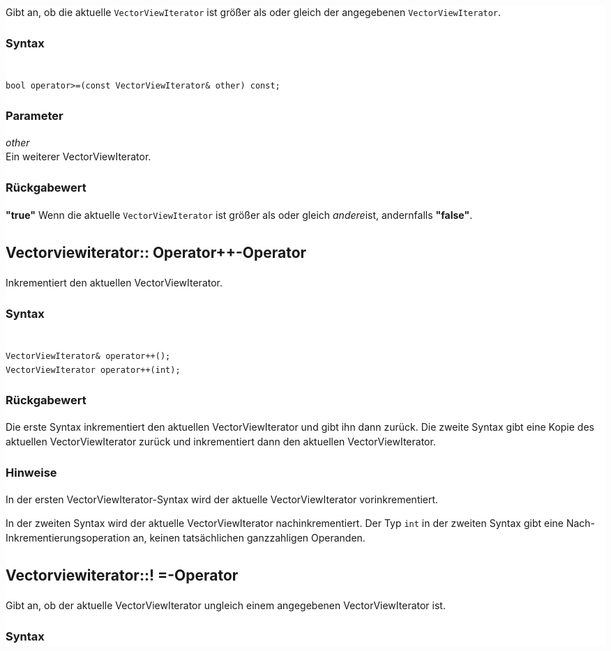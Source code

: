 Gibt an, ob die aktuelle `VectorViewIterator` ist größer als oder gleich der angegebenen `VectorViewIterator`.

### <a name="syntax"></a>Syntax

```

bool operator>=(const VectorViewIterator& other) const;
```

### <a name="parameters"></a>Parameter

*other*<br/>
Ein weiterer VectorViewIterator.

### <a name="return-value"></a>Rückgabewert

**"true"** Wenn die aktuelle `VectorViewIterator` ist größer als oder gleich *andere*ist, andernfalls **"false"**.

## <a name="operator-increment"></a>  Vectorviewiterator:: Operator++-Operator

Inkrementiert den aktuellen VectorViewIterator.

### <a name="syntax"></a>Syntax

```

VectorViewIterator& operator++();
VectorViewIterator operator++(int);
```

### <a name="return-value"></a>Rückgabewert

Die erste Syntax inkrementiert den aktuellen VectorViewIterator und gibt ihn dann zurück. Die zweite Syntax gibt eine Kopie des aktuellen VectorViewIterator zurück und inkrementiert dann den aktuellen VectorViewIterator.

### <a name="remarks"></a>Hinweise

In der ersten VectorViewIterator-Syntax wird der aktuelle VectorViewIterator vorinkrementiert.

In der zweiten Syntax wird der aktuelle VectorViewIterator nachinkrementiert. Der Typ `int` in der zweiten Syntax gibt eine Nach-Inkrementierungsoperation an, keinen tatsächlichen ganzzahligen Operanden.

## <a name="operator-inequality"></a>  Vectorviewiterator::! =-Operator

Gibt an, ob der aktuelle VectorViewIterator ungleich einem angegebenen VectorViewIterator ist.

### <a name="syntax"></a>Syntax
